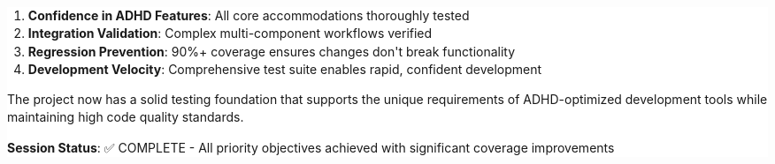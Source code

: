 1. **Confidence in ADHD Features**: All core accommodations thoroughly tested
2. **Integration Validation**: Complex multi-component workflows verified
3. **Regression Prevention**: 90%+ coverage ensures changes don't break functionality
4. **Development Velocity**: Comprehensive test suite enables rapid, confident development

The project now has a solid testing foundation that supports the unique requirements of ADHD-optimized development tools while maintaining high code quality standards.

**Session Status**: ✅ COMPLETE - All priority objectives achieved with significant coverage improvements